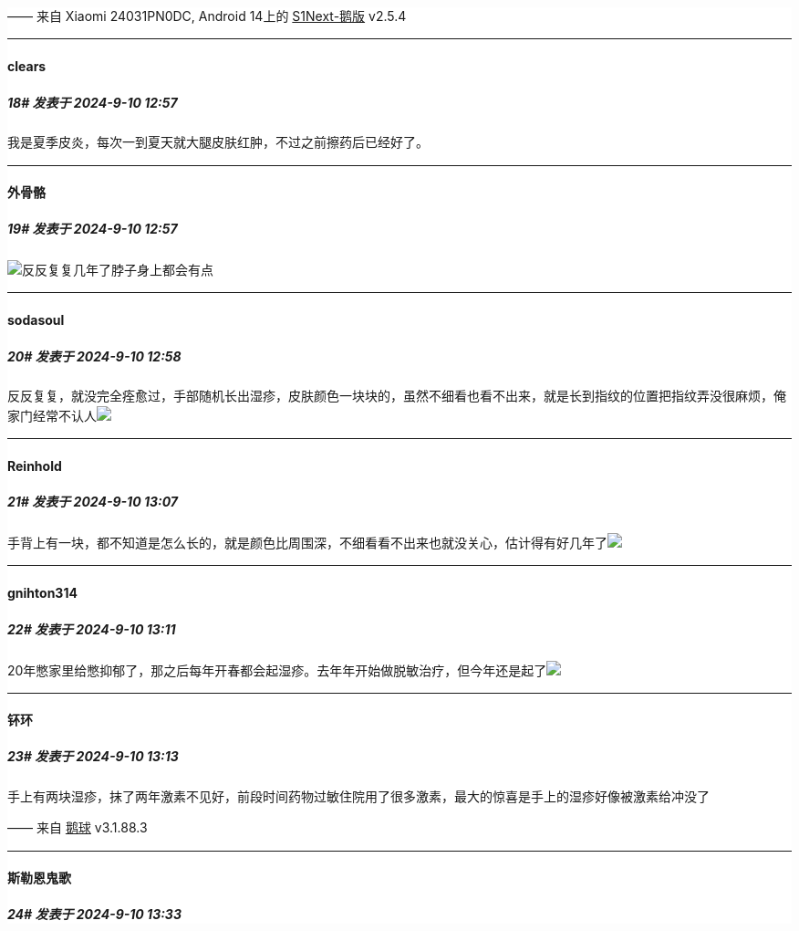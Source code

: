 —— 来自 Xiaomi 24031PN0DC, Android 14上的 [S1Next-鹅版](https://github.com/ykrank/S1-Next/releases) v2.5.4

*****

####  clears  
##### 18#       发表于 2024-9-10 12:57

我是夏季皮炎，每次一到夏天就大腿皮肤红肿，不过之前擦药后已经好了。

*****

####  外骨骼  
##### 19#       发表于 2024-9-10 12:57

<img src="https://static.saraba1st.com/image/smiley/face2017/020.png" referrerpolicy="no-referrer">反反复复几年了脖子身上都会有点

*****

####  sodasoul  
##### 20#       发表于 2024-9-10 12:58

反反复复，就没完全痊愈过，手部随机长出湿疹，皮肤颜色一块块的，虽然不细看也看不出来，就是长到指纹的位置把指纹弄没很麻烦，俺家门经常不认人<img src="https://static.saraba1st.com/image/smiley/face2017/116.png" referrerpolicy="no-referrer">

*****

####  Reinhold  
##### 21#       发表于 2024-9-10 13:07

手背上有一块，都不知道是怎么长的，就是颜色比周围深，不细看看不出来也就没关心，估计得有好几年了<img src="https://static.saraba1st.com/image/smiley/face/00.gif" referrerpolicy="no-referrer">

*****

####  gnihton314  
##### 22#       发表于 2024-9-10 13:11

20年憋家里给憋抑郁了，那之后每年开春都会起湿疹。去年年开始做脱敏治疗，但今年还是起了<img src="https://static.saraba1st.com/image/smiley/face2017/125.png" referrerpolicy="no-referrer">

*****

####  钚环  
##### 23#       发表于 2024-9-10 13:13

手上有两块湿疹，抹了两年激素不见好，前段时间药物过敏住院用了很多激素，最大的惊喜是手上的湿疹好像被激素给冲没了

—— 来自 [鹅球](https://www.pgyer.com/GcUxKd4w) v3.1.88.3

*****

####  斯勒恩鬼歌  
##### 24#       发表于 2024-9-10 13:33

